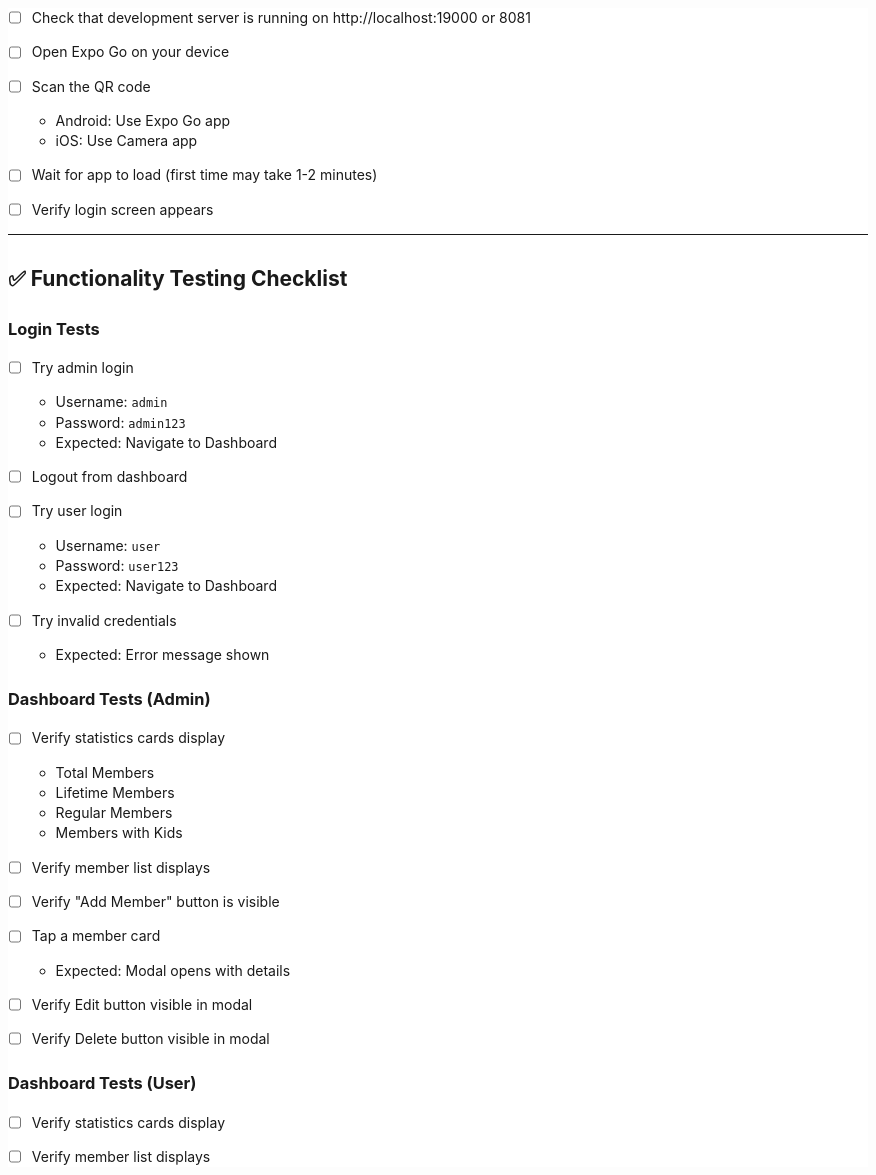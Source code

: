 - [ ] Check that development server is running on http://localhost:19000 or 8081

- [ ] Open Expo Go on your device

- [ ] Scan the QR code
  - Android: Use Expo Go app
  - iOS: Use Camera app

- [ ] Wait for app to load (first time may take 1-2 minutes)

- [ ] Verify login screen appears

---

## ✅ Functionality Testing Checklist

### Login Tests

- [ ] Try admin login
  - Username: `admin`
  - Password: `admin123`
  - Expected: Navigate to Dashboard

- [ ] Logout from dashboard

- [ ] Try user login
  - Username: `user`
  - Password: `user123`
  - Expected: Navigate to Dashboard

- [ ] Try invalid credentials
  - Expected: Error message shown

### Dashboard Tests (Admin)

- [ ] Verify statistics cards display
  - Total Members
  - Lifetime Members
  - Regular Members
  - Members with Kids

- [ ] Verify member list displays

- [ ] Verify "Add Member" button is visible

- [ ] Tap a member card
  - Expected: Modal opens with details

- [ ] Verify Edit button visible in modal

- [ ] Verify Delete button visible in modal

### Dashboard Tests (User)

- [ ] Verify statistics cards display

- [ ] Verify member list displays
